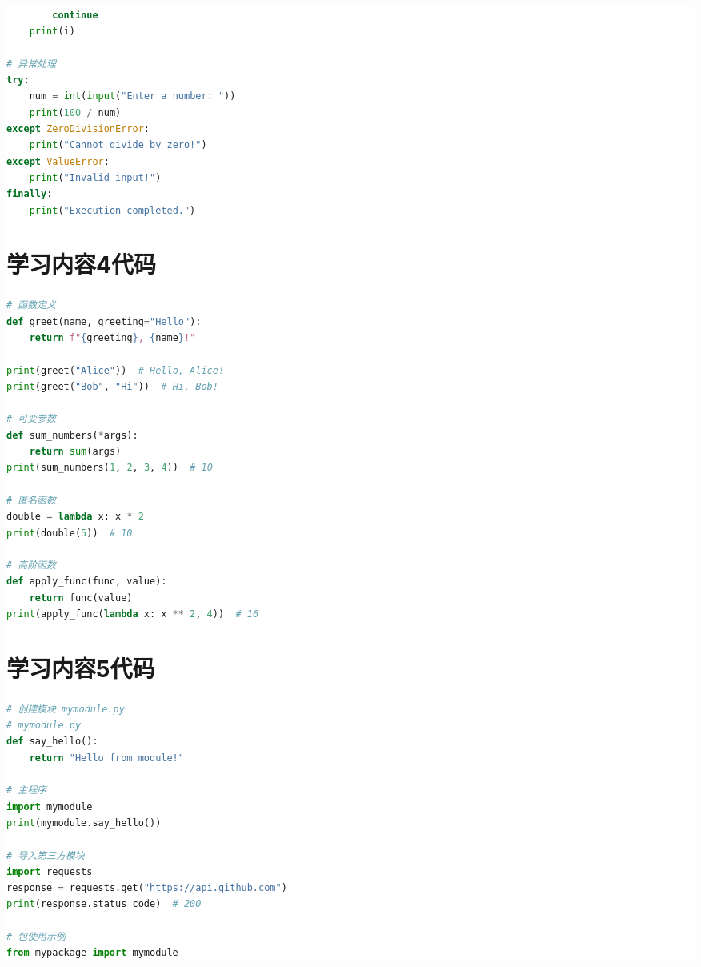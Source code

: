 ```python
        continue
    print(i)

# 异常处理
try:
    num = int(input("Enter a number: "))
    print(100 / num)
except ZeroDivisionError:
    print("Cannot divide by zero!")
except ValueError:
    print("Invalid input!")
finally:
    print("Execution completed.")
```

# 学习内容4代码
```python
# 函数定义
def greet(name, greeting="Hello"):
    return f"{greeting}, {name}!"

print(greet("Alice"))  # Hello, Alice!
print(greet("Bob", "Hi"))  # Hi, Bob!

# 可变参数
def sum_numbers(*args):
    return sum(args)
print(sum_numbers(1, 2, 3, 4))  # 10

# 匿名函数
double = lambda x: x * 2
print(double(5))  # 10

# 高阶函数
def apply_func(func, value):
    return func(value)
print(apply_func(lambda x: x ** 2, 4))  # 16
```

# 学习内容5代码
```python
# 创建模块 mymodule.py
# mymodule.py
def say_hello():
    return "Hello from module!"

# 主程序
import mymodule
print(mymodule.say_hello())

# 导入第三方模块
import requests
response = requests.get("https://api.github.com")
print(response.status_code)  # 200

# 包使用示例
from mypackage import mymodule
```
